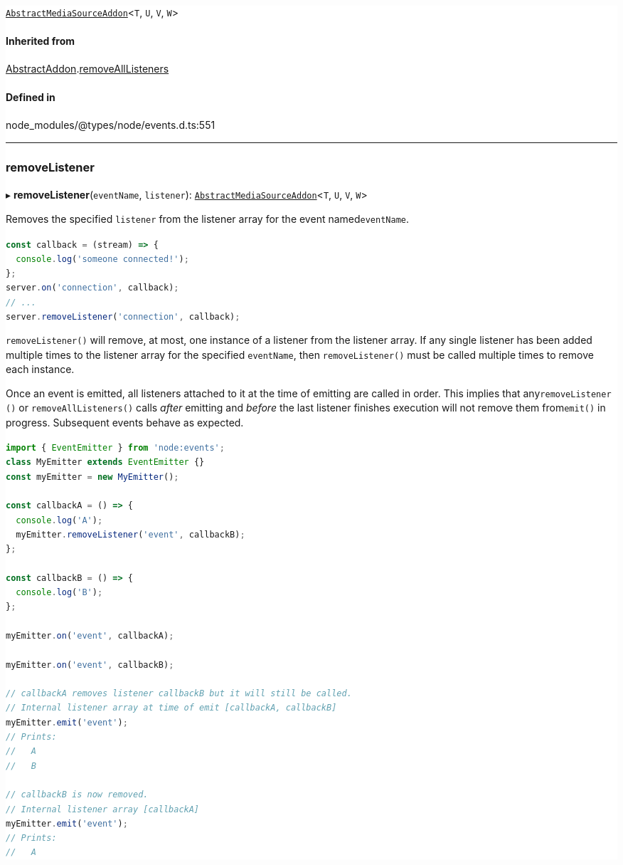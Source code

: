 [`AbstractMediaSourceAddon`](AbstractMediaSourceAddon.md)<`T`, `U`, `V`, `W`\>

#### Inherited from

[AbstractAddon](AbstractAddon.md).[removeAllListeners](AbstractAddon.md#removealllisteners)

#### Defined in

node_modules/@types/node/events.d.ts:551

___

### removeListener

▸ **removeListener**(`eventName`, `listener`): [`AbstractMediaSourceAddon`](AbstractMediaSourceAddon.md)<`T`, `U`, `V`, `W`\>

Removes the specified `listener` from the listener array for the event named`eventName`.

```js
const callback = (stream) => {
  console.log('someone connected!');
};
server.on('connection', callback);
// ...
server.removeListener('connection', callback);
```

`removeListener()` will remove, at most, one instance of a listener from the
listener array. If any single listener has been added multiple times to the
listener array for the specified `eventName`, then `removeListener()` must be
called multiple times to remove each instance.

Once an event is emitted, all listeners attached to it at the
time of emitting are called in order. This implies that any`removeListener()` or `removeAllListeners()` calls _after_ emitting and _before_ the last listener finishes execution
will not remove them from`emit()` in progress. Subsequent events behave as expected.

```js
import { EventEmitter } from 'node:events';
class MyEmitter extends EventEmitter {}
const myEmitter = new MyEmitter();

const callbackA = () => {
  console.log('A');
  myEmitter.removeListener('event', callbackB);
};

const callbackB = () => {
  console.log('B');
};

myEmitter.on('event', callbackA);

myEmitter.on('event', callbackB);

// callbackA removes listener callbackB but it will still be called.
// Internal listener array at time of emit [callbackA, callbackB]
myEmitter.emit('event');
// Prints:
//   A
//   B

// callbackB is now removed.
// Internal listener array [callbackA]
myEmitter.emit('event');
// Prints:
//   A
```